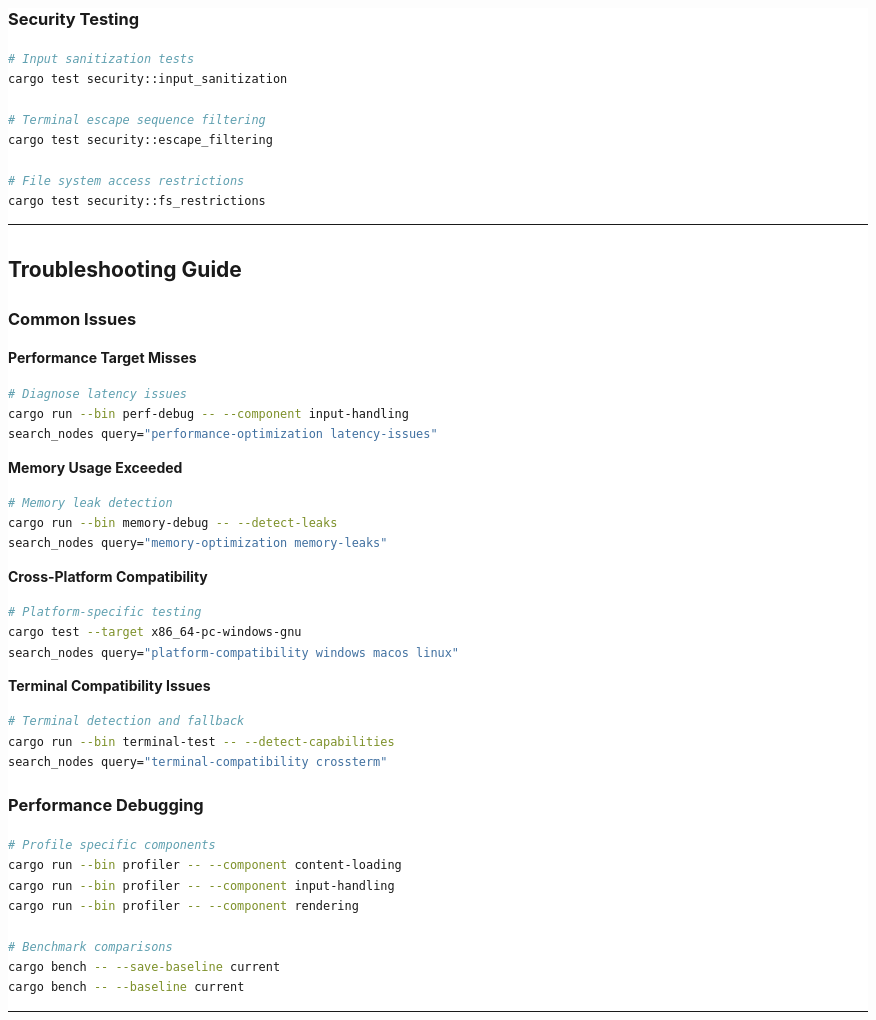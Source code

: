 ### Security Testing
```bash
# Input sanitization tests
cargo test security::input_sanitization

# Terminal escape sequence filtering
cargo test security::escape_filtering

# File system access restrictions
cargo test security::fs_restrictions
```

---

## Troubleshooting Guide

### Common Issues

**Performance Target Misses**
```bash
# Diagnose latency issues
cargo run --bin perf-debug -- --component input-handling
search_nodes query="performance-optimization latency-issues"
```

**Memory Usage Exceeded**
```bash
# Memory leak detection
cargo run --bin memory-debug -- --detect-leaks
search_nodes query="memory-optimization memory-leaks"
```

**Cross-Platform Compatibility**
```bash
# Platform-specific testing
cargo test --target x86_64-pc-windows-gnu
search_nodes query="platform-compatibility windows macos linux"
```

**Terminal Compatibility Issues**
```bash
# Terminal detection and fallback
cargo run --bin terminal-test -- --detect-capabilities
search_nodes query="terminal-compatibility crossterm"
```

### Performance Debugging
```bash
# Profile specific components
cargo run --bin profiler -- --component content-loading
cargo run --bin profiler -- --component input-handling
cargo run --bin profiler -- --component rendering

# Benchmark comparisons
cargo bench -- --save-baseline current
cargo bench -- --baseline current
```

---
